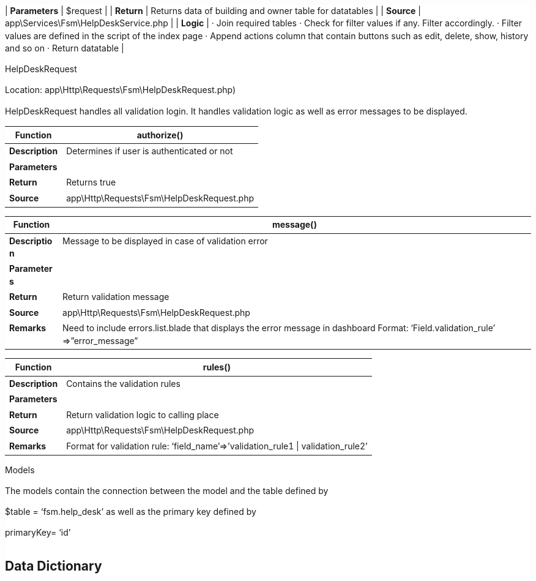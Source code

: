 | **Parameters**  | \$request                                                                                                                                                                                                                                               |
| **Return**      | Returns data of building and owner table for datatables                                                                                                                                                                                                 |
| **Source**      | app\\Services\\Fsm\\HelpDeskService.php                                                                                                                                                                                                                 |
| **Logic**       | · Join required tables · Check for filter values if any. Filter accordingly.  · Filter values are defined in the script of the index page · Append actions column that contain buttons such as edit, delete, show, history and so on · Return datatable |

HelpDeskRequest

Location: app\\Http\\Requests\\Fsm\\HelpDeskRequest.php)

HelpDeskRequest handles all validation login. It handles validation logic as well as error messages to be displayed.

|  **Function**   | authorize()                                   |
|-----------------|-----------------------------------------------|
| **Description** | Determines if user is authenticated or not    |
| **Parameters**  |                                               |
| **Return**      | Returns true                                  |
| **Source**      | app\\Http\\Requests\\Fsm\\HelpDeskRequest.php |

| **Function**    | message()                                                                                                                         |
|-----------------|-----------------------------------------------------------------------------------------------------------------------------------|
| **Description** | Message to be displayed in case of validation error                                                                               |
| **Parameters**  |                                                                                                                                   |
| **Return**      | Return validation message                                                                                                         |
| **Source**      | app\\Http\\Requests\\Fsm\\HelpDeskRequest.php                                                                                     |
| **Remarks**     | Need to include errors.list.blade that displays the error message in dashboard Format: ‘Field.validation_rule’ =\>”error_message” |

| **Function**    | rules()                                                                           |
|-----------------|-----------------------------------------------------------------------------------|
| **Description** | Contains the validation rules                                                     |
| **Parameters**  |                                                                                   |
| **Return**      | Return validation logic to calling place                                          |
| **Source**      | app\\Http\\Requests\\Fsm\\HelpDeskRequest.php                                     |
| **Remarks**     | Format for validation rule: ‘field_name’=\>’validation_rule1 \| validation_rule2’ |

Models

The models contain the connection between the model and the table defined by

\$table = ‘fsm.help_desk’ as well as the primary key defined by

primaryKey= ‘id’

## Data Dictionary
